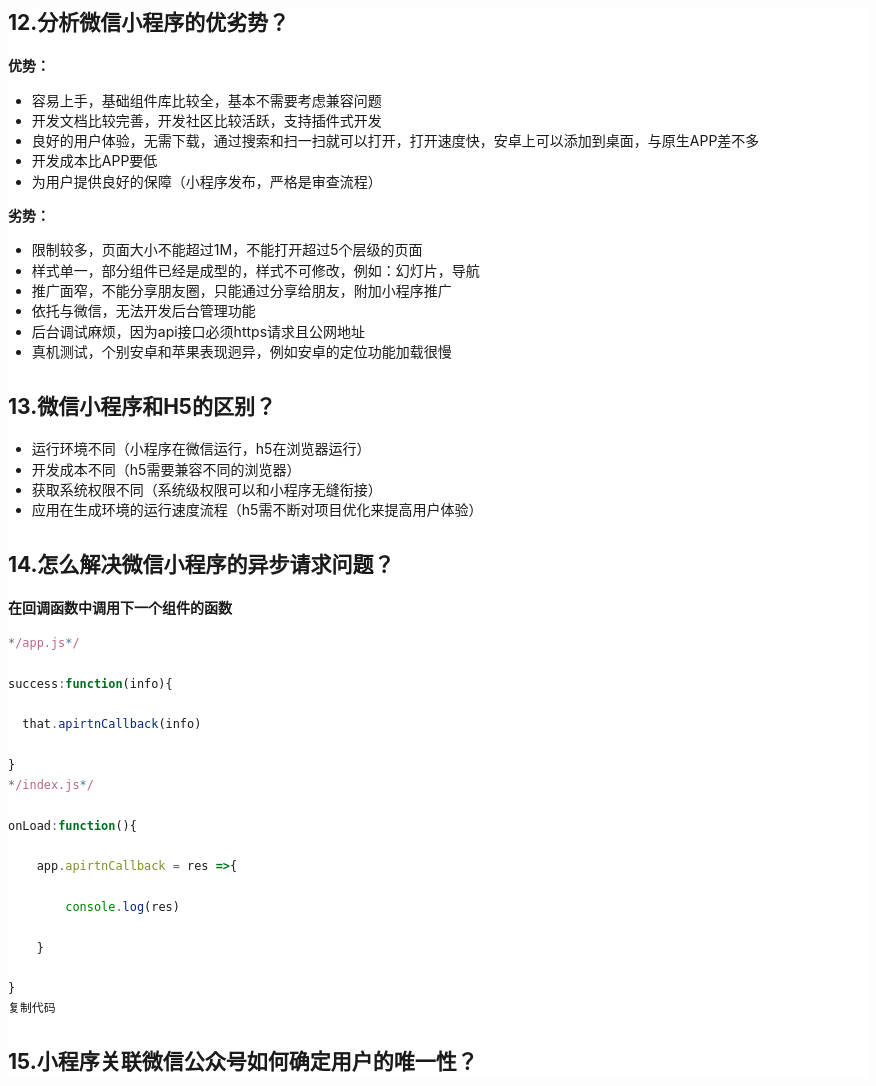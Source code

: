 ## 12.分析微信小程序的优劣势？

**优势：**

- 容易上手，基础组件库比较全，基本不需要考虑兼容问题
- 开发文档比较完善，开发社区比较活跃，支持插件式开发
- 良好的用户体验，无需下载，通过搜索和扫一扫就可以打开，打开速度快，安卓上可以添加到桌面，与原生APP差不多
- 开发成本比APP要低
- 为用户提供良好的保障（小程序发布，严格是审查流程）

**劣势：**

- 限制较多，页面大小不能超过1M，不能打开超过5个层级的页面
- 样式单一，部分组件已经是成型的，样式不可修改，例如：幻灯片，导航
- 推广面窄，不能分享朋友圈，只能通过分享给朋友，附加小程序推广
- 依托与微信，无法开发后台管理功能
- 后台调试麻烦，因为api接口必须https请求且公网地址
- 真机测试，个别安卓和苹果表现迥异，例如安卓的定位功能加载很慢

## 13.微信小程序和H5的区别？

- 运行环境不同（小程序在微信运行，h5在浏览器运行）
- 开发成本不同（h5需要兼容不同的浏览器）
- 获取系统权限不同（系统级权限可以和小程序无缝衔接）
- 应用在生成环境的运行速度流程（h5需不断对项目优化来提高用户体验）

## 14.怎么解决微信小程序的异步请求问题？

**在回调函数中调用下一个组件的函数**

```javascript
*/app.js*/

success:function(info){

  that.apirtnCallback(info)

}
*/index.js*/

onLoad:function(){

    app.apirtnCallback = res =>{

        console.log(res)

    }

}
复制代码
```

## 15.小程序关联微信公众号如何确定用户的唯一性？
